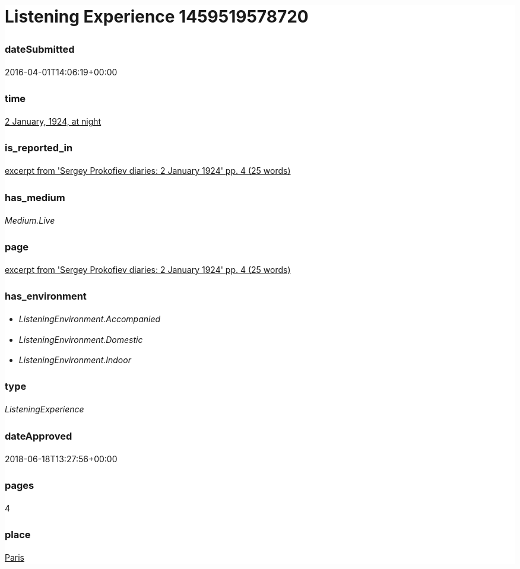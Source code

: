 # Listening Experience 1459519578720

### dateSubmitted


2016-04-01T14:06:19+00:00

### time


[2 January, 1924, at night](#2-January-1924-at-night)

### is_reported_in


[excerpt from 'Sergey Prokofiev diaries: 2 January 1924' pp. 4 (25 words)](#excerpt-from-'Sergey-Prokofiev-diaries-2-January-1924'-pp.-4-(25-words))

### has_medium


*Medium.Live*

### page


[excerpt from 'Sergey Prokofiev diaries: 2 January 1924' pp. 4 (25 words)](#excerpt-from-'Sergey-Prokofiev-diaries-2-January-1924'-pp.-4-(25-words))

### has_environment

 - *ListeningEnvironment.Accompanied*

 - *ListeningEnvironment.Domestic*

 - *ListeningEnvironment.Indoor*

### type


*ListeningExperience*

### dateApproved


2018-06-18T13:27:56+00:00

### pages


4

### place


[Paris](#Paris)
